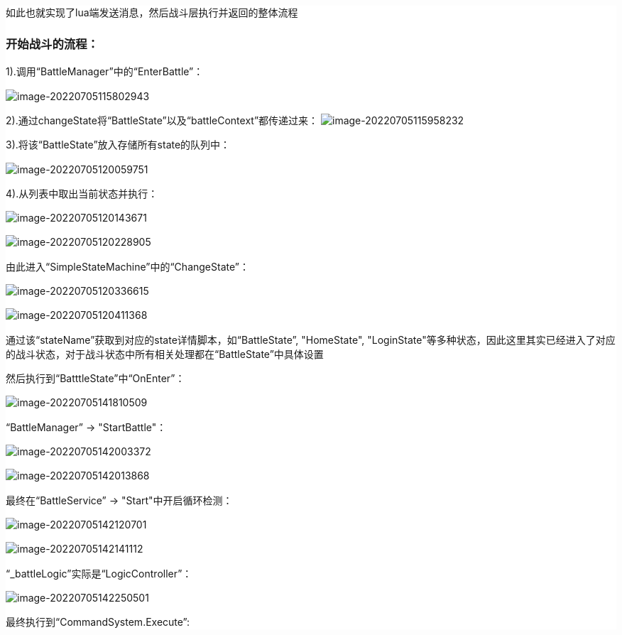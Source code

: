 如此也就实现了lua端发送消息，然后战斗层执行并返回的整体流程





### 开始战斗的流程：

1).调用“BattleManager”中的“EnterBattle”：

![image-20220705115802943](C:\Users\Administrator\AppData\Roaming\Typora\typora-user-images\image-20220705115802943.png)

2).通过changeState将“BattleState”以及“battleContext”都传递过来：
![image-20220705115958232](C:\Users\Administrator\AppData\Roaming\Typora\typora-user-images\image-20220705115958232.png)

3).将该“BattleState”放入存储所有state的队列中：

![image-20220705120059751](C:\Users\Administrator\AppData\Roaming\Typora\typora-user-images\image-20220705120059751.png)

4).从列表中取出当前状态并执行：

![image-20220705120143671](C:\Users\Administrator\AppData\Roaming\Typora\typora-user-images\image-20220705120143671.png)

![image-20220705120228905](C:\Users\Administrator\AppData\Roaming\Typora\typora-user-images\image-20220705120228905.png)

由此进入“SimpleStateMachine”中的“ChangeState”：

![image-20220705120336615](C:\Users\Administrator\AppData\Roaming\Typora\typora-user-images\image-20220705120336615.png)

![image-20220705120411368](C:\Users\Administrator\AppData\Roaming\Typora\typora-user-images\image-20220705120411368.png)

通过该“stateName”获取到对应的state详情脚本，如“BattleState”, "HomeState", "LoginState"等多种状态，因此这里其实已经进入了对应的战斗状态，对于战斗状态中所有相关处理都在“BattleState”中具体设置

然后执行到“BatttleState”中“OnEnter”：

![image-20220705141810509](C:\Users\Administrator\AppData\Roaming\Typora\typora-user-images\image-20220705141810509.png)

“BattleManager” -> "StartBattle"：

![image-20220705142003372](C:\Users\Administrator\AppData\Roaming\Typora\typora-user-images\image-20220705142003372.png)

![image-20220705142013868](C:\Users\Administrator\AppData\Roaming\Typora\typora-user-images\image-20220705142013868.png)

最终在“BattleService” -> "Start"中开启循环检测：

![image-20220705142120701](C:\Users\Administrator\AppData\Roaming\Typora\typora-user-images\image-20220705142120701.png)

![image-20220705142141112](C:\Users\Administrator\AppData\Roaming\Typora\typora-user-images\image-20220705142141112.png)

“_battleLogic”实际是“LogicController”：

![image-20220705142250501](C:\Users\Administrator\AppData\Roaming\Typora\typora-user-images\image-20220705142250501.png)

最终执行到“CommandSystem.Execute”:

